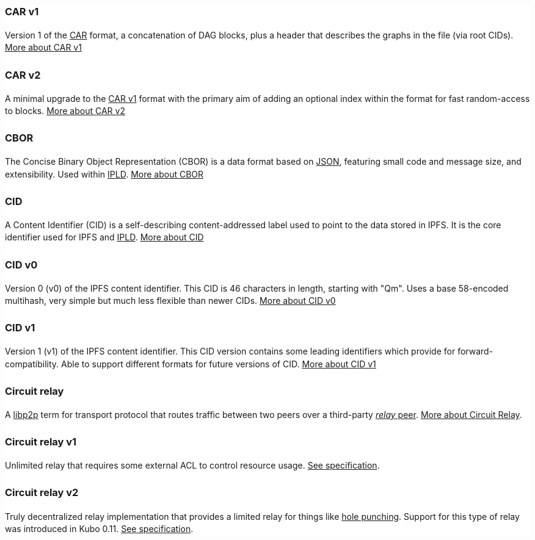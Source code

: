 ### CAR v1

Version 1 of the [CAR](#car) format, a concatenation of DAG blocks, plus a header that describes the graphs in the file (via root CIDs). [More about CAR v1](https://ipld.io/specs/transport/car/carv1/)

### CAR v2

A minimal upgrade to the [CAR v1](#car-v1) format with the primary aim of adding an optional index within the format for fast random-access to blocks. [More about CAR v2](https://ipld.io/specs/transport/car/carv2/)

### CBOR

The Concise Binary Object Representation (CBOR) is a data format based on [JSON](#json), featuring small code and message size, and extensibility. Used within [IPLD](#ipld). [More about CBOR](http://cbor.io/)

### CID

A Content Identifier (CID) is a self-describing content-addressed label used to point to the data stored in IPFS. It is the core identifier used for IPFS and [IPLD](#ipld). [More about CID](../concepts/content-addressing.md)

### CID v0

Version 0 (v0) of the IPFS content identifier. This CID is 46 characters in length, starting with "Qm". Uses a base 58-encoded multihash, very simple but much less flexible than newer CIDs. [More about CID v0](../concepts/content-addressing.md#version-0-v0)

### CID v1

Version 1 (v1) of the IPFS content identifier. This CID version contains some leading identifiers which provide for forward-compatibility. Able to support different formats for future versions of CID. [More about CID v1](../concepts/content-addressing.md#version-1-v1)

### Circuit relay

A [libp2p](#libp2p) term for transport protocol that routes traffic between two peers over a third-party [_relay_ peer](#relay-node). [More about Circuit Relay](https://docs.libp2p.io/concepts/circuit-relay/).

### Circuit relay v1

Unlimited relay that requires some external ACL to control resource usage. [See specification](https://github.com/libp2p/specs/blob/master/relay/circuit-v1.md).

### Circuit relay v2

Truly decentralized relay implementation that provides a limited relay for things like [hole punching](#hole-punching). Support for this type of relay was introduced in Kubo 0.11. [See specification](https://github.com/libp2p/specs/blob/master/relay/circuit-v2.md).
